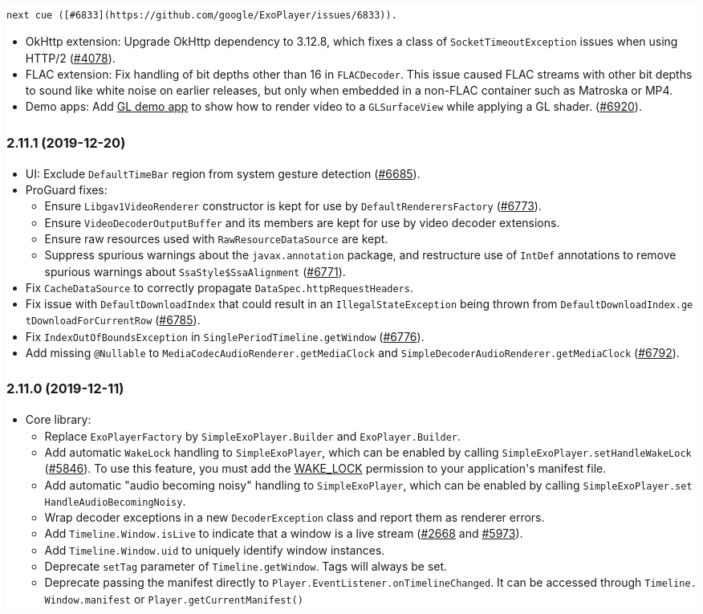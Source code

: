     next cue ([#6833](https://github.com/google/ExoPlayer/issues/6833)).
*   OkHttp extension: Upgrade OkHttp dependency to 3.12.8, which fixes a class
    of `SocketTimeoutException` issues when using HTTP/2
    ([#4078](https://github.com/google/ExoPlayer/issues/4078)).
*   FLAC extension: Fix handling of bit depths other than 16 in `FLACDecoder`.
    This issue caused FLAC streams with other bit depths to sound like white
    noise on earlier releases, but only when embedded in a non-FLAC container
    such as Matroska or MP4.
*   Demo apps: Add
    [GL demo app](https://github.com/google/ExoPlayer/tree/dev-v2/demos/gl) to
    show how to render video to a `GLSurfaceView` while applying a GL shader.
    ([#6920](https://github.com/google/ExoPlayer/issues/6920)).

### 2.11.1 (2019-12-20)

*   UI: Exclude `DefaultTimeBar` region from system gesture detection
    ([#6685](https://github.com/google/ExoPlayer/issues/6685)).
*   ProGuard fixes:
    *   Ensure `Libgav1VideoRenderer` constructor is kept for use by
        `DefaultRenderersFactory`
        ([#6773](https://github.com/google/ExoPlayer/issues/6773)).
    *   Ensure `VideoDecoderOutputBuffer` and its members are kept for use by
        video decoder extensions.
    *   Ensure raw resources used with `RawResourceDataSource` are kept.
    *   Suppress spurious warnings about the `javax.annotation` package, and
        restructure use of `IntDef` annotations to remove spurious warnings
        about `SsaStyle$SsaAlignment`
        ([#6771](https://github.com/google/ExoPlayer/issues/6771)).
*   Fix `CacheDataSource` to correctly propagate `DataSpec.httpRequestHeaders`.
*   Fix issue with `DefaultDownloadIndex` that could result in an
    `IllegalStateException` being thrown from
    `DefaultDownloadIndex.getDownloadForCurrentRow`
    ([#6785](https://github.com/google/ExoPlayer/issues/6785)).
*   Fix `IndexOutOfBoundsException` in `SinglePeriodTimeline.getWindow`
    ([#6776](https://github.com/google/ExoPlayer/issues/6776)).
*   Add missing `@Nullable` to `MediaCodecAudioRenderer.getMediaClock` and
    `SimpleDecoderAudioRenderer.getMediaClock`
    ([#6792](https://github.com/google/ExoPlayer/issues/6792)).

### 2.11.0 (2019-12-11)

*   Core library:
    *   Replace `ExoPlayerFactory` by `SimpleExoPlayer.Builder` and
        `ExoPlayer.Builder`.
    *   Add automatic `WakeLock` handling to `SimpleExoPlayer`, which can be
        enabled by calling `SimpleExoPlayer.setHandleWakeLock`
        ([#5846](https://github.com/google/ExoPlayer/issues/5846)). To use this
        feature, you must add the
        [WAKE_LOCK](https://developer.android.com/reference/android/Manifest.permission.html#WAKE_LOCK)
        permission to your application's manifest file.
    *   Add automatic "audio becoming noisy" handling to `SimpleExoPlayer`,
        which can be enabled by calling
        `SimpleExoPlayer.setHandleAudioBecomingNoisy`.
    *   Wrap decoder exceptions in a new `DecoderException` class and report
        them as renderer errors.
    *   Add `Timeline.Window.isLive` to indicate that a window is a live stream
        ([#2668](https://github.com/google/ExoPlayer/issues/2668) and
        [#5973](https://github.com/google/ExoPlayer/issues/5973)).
    *   Add `Timeline.Window.uid` to uniquely identify window instances.
    *   Deprecate `setTag` parameter of `Timeline.getWindow`. Tags will always
        be set.
    *   Deprecate passing the manifest directly to
        `Player.EventListener.onTimelineChanged`. It can be accessed through
        `Timeline.Window.manifest` or `Player.getCurrentManifest()`